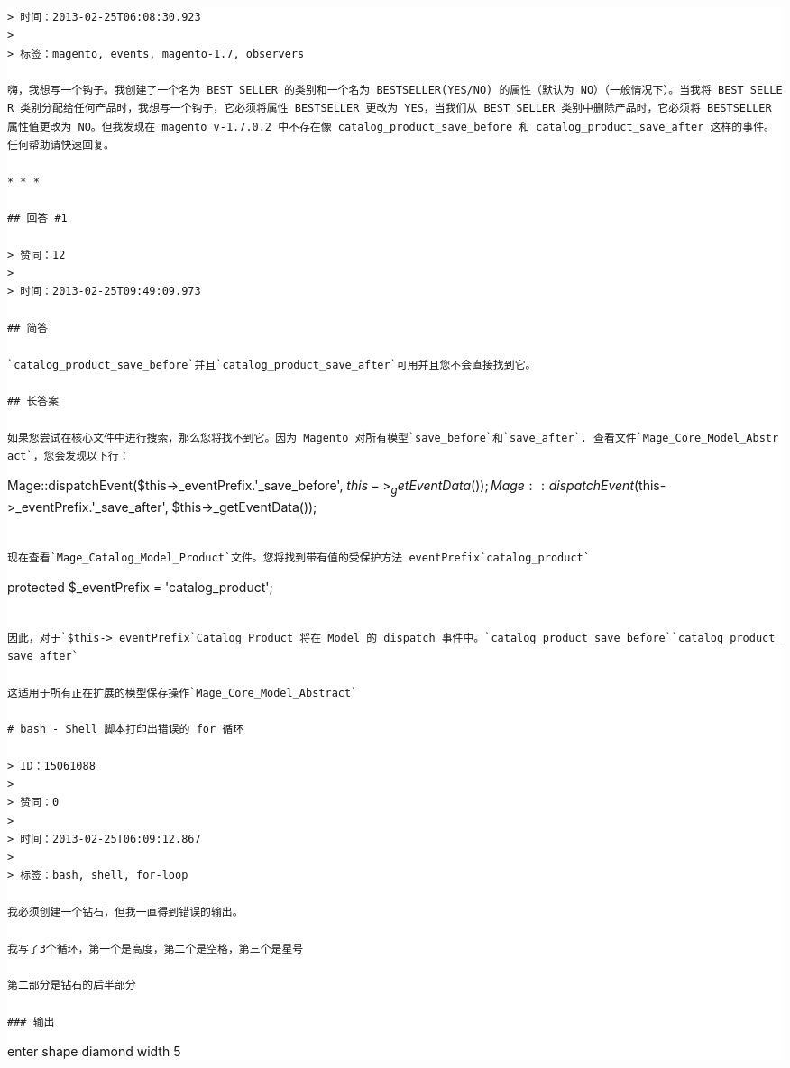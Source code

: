 ```
> 时间：2013-02-25T06:08:30.923
> 
> 标签：magento, events, magento-1.7, observers

嗨，我想写一个钩子。我创建了一个名为 BEST SELLER 的类别和一个名为 BESTSELLER(YES/NO) 的属性（默认为 NO）（一般情况下）。当我将 BEST SELLER 类别分配给任何产品时，我想写一个钩子，它必须将属性 BESTSELLER 更改为 YES，当我们从 BEST SELLER 类别中删除产品时，它必须将 BESTSELLER 属性值更改为 NO。但我发现在 magento v-1.7.0.2 中不存在像 catalog_product_save_before 和 catalog_product_save_after 这样的事件。任何帮助请快速回复。

* * *

## 回答 #1

> 赞同：12
> 
> 时间：2013-02-25T09:49:09.973

## 简答

`catalog_product_save_before`并且`catalog_product_save_after`可用并且您不会直接找到它。

## 长答案

如果您尝试在核心文件中进行搜索，那么您将找不到它。因为 Magento 对所有模型`save_before`和`save_after`. 查看文件`Mage_Core_Model_Abstract`，您会发现以下行：

```
Mage::dispatchEvent($this->_eventPrefix.'_save_before', $this->_getEventData());
Mage::dispatchEvent($this->_eventPrefix.'_save_after', $this->_getEventData()); 
```

现在查看`Mage_Catalog_Model_Product`文件。您将找到带有值的受保护方法 eventPrefix`catalog_product`

```
protected $_eventPrefix      = 'catalog_product'; 
```

因此，对于`$this->_eventPrefix`Catalog Product 将在 Model 的 dispatch 事件中。`catalog_product_save_before``catalog_product_save_after`

这适用于所有正在扩展的模型保存操作`Mage_Core_Model_Abstract`

# bash - Shell 脚本打印出错误的 for 循环

> ID：15061088
> 
> 赞同：0
> 
> 时间：2013-02-25T06:09:12.867
> 
> 标签：bash, shell, for-loop

我必须创建一个钻石，但我一直得到错误的输出。

我写了3个循环，第一个是高度，第二个是空格，第三个是星号

第二部分是钻石的后半部分

### 输出

```
enter shape
diamond
width
5